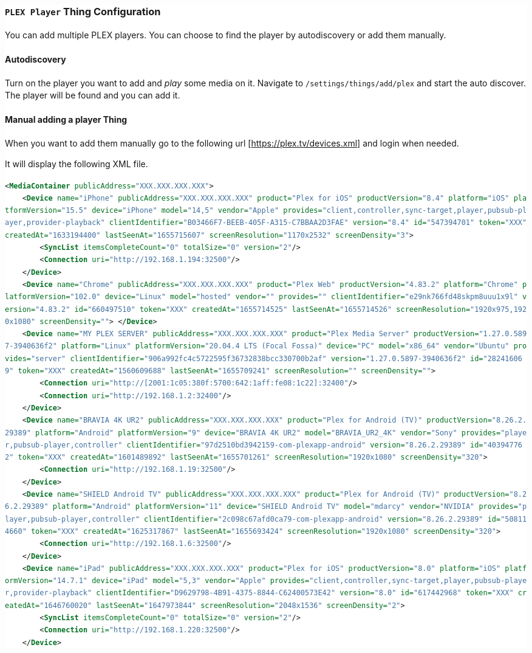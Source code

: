 ### `PLEX Player` Thing Configuration

You can add multiple PLEX players. You can choose to find the player by autodiscovery or add them manually.

#### Autodiscovery

Turn on the player you want to add and *play* some media on it. Navigate to `/settings/things/add/plex` and start the auto discover.
The player will be found and you can add it.

#### Manual adding a player Thing

When you want to add them manually go to the following url [https://plex.tv/devices.xml] and login when needed.

It will display the following XML file.

```xml
<MediaContainer publicAddress="XXX.XXX.XXX.XXX">
    <Device name="iPhone" publicAddress="XXX.XXX.XXX.XXX" product="Plex for iOS" productVersion="8.4" platform="iOS" platformVersion="15.5" device="iPhone" model="14,5" vendor="Apple" provides="client,controller,sync-target,player,pubsub-player,provider-playback" clientIdentifier="B03466F7-BEEB-405F-A315-C7BBAA2D3FAE" version="8.4" id="547394701" token="XXX" createdAt="1633194400" lastSeenAt="1655715607" screenResolution="1170x2532" screenDensity="3">
        <SyncList itemsCompleteCount="0" totalSize="0" version="2"/>
        <Connection uri="http://192.168.1.194:32500"/>
    </Device>
    <Device name="Chrome" publicAddress="XXX.XXX.XXX.XXX" product="Plex Web" productVersion="4.83.2" platform="Chrome" platformVersion="102.0" device="Linux" model="hosted" vendor="" provides="" clientIdentifier="e29nk766fd48skpm8uuu1x9l" version="4.83.2" id="660497510" token="XXX" createdAt="1655714525" lastSeenAt="1655714526" screenResolution="1920x975,1920x1080" screenDensity=""> </Device>
    <Device name="MY PLEX SERVER" publicAddress="XXX.XXX.XXX.XXX" product="Plex Media Server" productVersion="1.27.0.5897-3940636f2" platform="Linux" platformVersion="20.04.4 LTS (Focal Fossa)" device="PC" model="x86_64" vendor="Ubuntu" provides="server" clientIdentifier="906a992fc4c5722595f36732838bcc330700b2af" version="1.27.0.5897-3940636f2" id="282416069" token="XXX" createdAt="1560609688" lastSeenAt="1655709241" screenResolution="" screenDensity="">
        <Connection uri="http://[2001:1c05:380f:5700:642:1aff:fe08:1c22]:32400"/>
        <Connection uri="http://192.168.1.2:32400"/>
    </Device>
    <Device name="BRAVIA 4K UR2" publicAddress="XXX.XXX.XXX.XXX" product="Plex for Android (TV)" productVersion="8.26.2.29389" platform="Android" platformVersion="9" device="BRAVIA 4K UR2" model="BRAVIA_UR2_4K" vendor="Sony" provides="player,pubsub-player,controller" clientIdentifier="97d2510bd3942159-com-plexapp-android" version="8.26.2.29389" id="403947762" token="XXX" createdAt="1601489892" lastSeenAt="1655701261" screenResolution="1920x1080" screenDensity="320">
        <Connection uri="http://192.168.1.19:32500"/>
    </Device>
    <Device name="SHIELD Android TV" publicAddress="XXX.XXX.XXX.XXX" product="Plex for Android (TV)" productVersion="8.26.2.29389" platform="Android" platformVersion="11" device="SHIELD Android TV" model="mdarcy" vendor="NVIDIA" provides="player,pubsub-player,controller" clientIdentifier="2c098c67afd0ca79-com-plexapp-android" version="8.26.2.29389" id="508114660" token="XXX" createdAt="1625317867" lastSeenAt="1655693424" screenResolution="1920x1080" screenDensity="320">
        <Connection uri="http://192.168.1.6:32500"/>
    </Device>
    <Device name="iPad" publicAddress="XXX.XXX.XXX.XXX" product="Plex for iOS" productVersion="8.0" platform="iOS" platformVersion="14.7.1" device="iPad" model="5,3" vendor="Apple" provides="client,controller,sync-target,player,pubsub-player,provider-playback" clientIdentifier="D9629798-4B91-4375-8844-C62400573E42" version="8.0" id="617442968" token="XXX" createdAt="1646760020" lastSeenAt="1647973844" screenResolution="2048x1536" screenDensity="2">
        <SyncList itemsCompleteCount="0" totalSize="0" version="2"/>
        <Connection uri="http://192.168.1.220:32500"/>
    </Device>
```